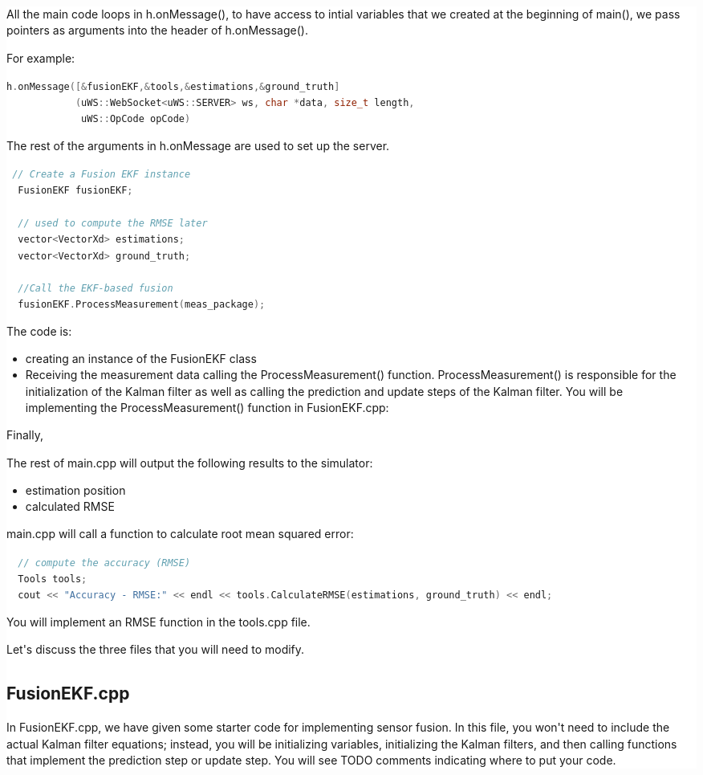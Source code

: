 All the main code loops in h.onMessage(), to have access to intial variables that we created at the beginning of main(), we pass pointers as arguments into the header of h.onMessage().

For example:
```c++
h.onMessage([&fusionEKF,&tools,&estimations,&ground_truth]
            (uWS::WebSocket<uWS::SERVER> ws, char *data, size_t length, 
             uWS::OpCode opCode)
```

The rest of the arguments in h.onMessage are used to set up the server.

```c++
 // Create a Fusion EKF instance
  FusionEKF fusionEKF;

  // used to compute the RMSE later
  vector<VectorXd> estimations;
  vector<VectorXd> ground_truth;

  //Call the EKF-based fusion
  fusionEKF.ProcessMeasurement(meas_package); 
```

The code is:

* creating an instance of the FusionEKF class
* Receiving the measurement data calling the ProcessMeasurement() function. ProcessMeasurement() is responsible for the initialization of the Kalman filter as well as calling the prediction and update steps of the Kalman filter. You will be implementing the ProcessMeasurement() function in FusionEKF.cpp:

Finally,

The rest of main.cpp will output the following results to the simulator:

* estimation position
* calculated RMSE

main.cpp will call a function to calculate root mean squared error:

```c++
  // compute the accuracy (RMSE)
  Tools tools;
  cout << "Accuracy - RMSE:" << endl << tools.CalculateRMSE(estimations, ground_truth) << endl;
```

You will implement an RMSE function in the tools.cpp file.


Let's discuss the three files that you will need to modify.

## FusionEKF.cpp

In FusionEKF.cpp, we have given some starter code for implementing sensor fusion. In this file, you won't need to include the actual Kalman filter equations; instead, you will be initializing variables, initializing the Kalman filters, and then calling functions that implement the prediction step or update step. You will see TODO comments indicating where to put your code.
